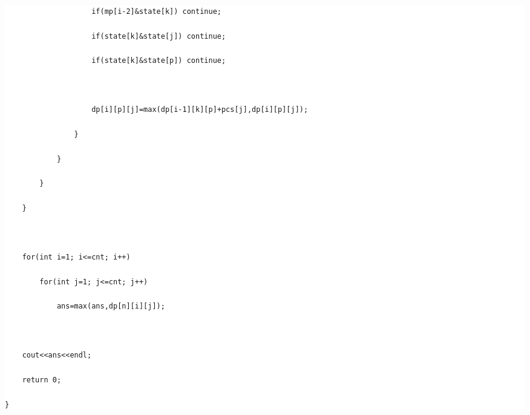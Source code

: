     

                        if(mp[i-2]&state[k]) continue;

                        if(state[k]&state[j]) continue;

                        if(state[k]&state[p]) continue;

    

                        dp[i][p][j]=max(dp[i-1][k][p]+pcs[j],dp[i][p][j]);

                    }

                }

            }

        }

    

        for(int i=1; i<=cnt; i++)

            for(int j=1; j<=cnt; j++)

                ans=max(ans,dp[n][i][j]);

    

        cout<<ans<<endl;

        return 0;

    }

    

